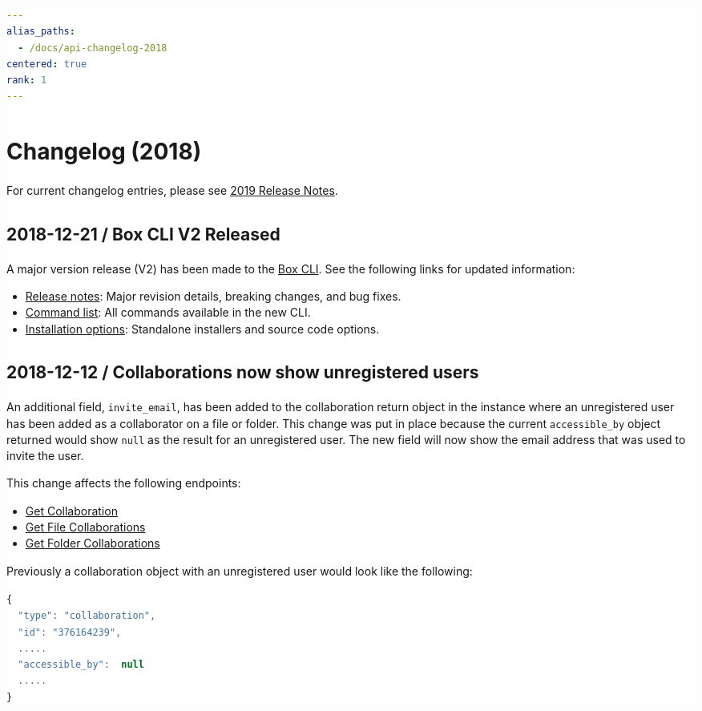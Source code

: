 ```yaml
---
alias_paths:
  - /docs/api-changelog-2018
centered: true
rank: 1
---
```


# Changelog (2018)

For current changelog entries, please see
[2019 Release Notes](page://changelog).

## 2018-12-21 / Box CLI V2 Released

A major version release (V2) has been made to the [Box CLI](guide://tooling/sdks/cli).
See the following links for updated information:

* [Release notes][cli_v2_release_notes]: Major revision details, breaking
  changes, and bug fixes.
* [Command list][cli_v2_release_commands]: All commands available in the new
  CLI.
* [Installation options](guide://tooling/sdks/cli): Standalone installers and
  source code options.

## 2018-12-12 / Collaborations now show unregistered users

An additional field, `invite_email`, has been added to the collaboration return
object in the instance where an unregistered user has been added as a
collaborator on a file or folder. This change was put in place because the
current `accessible_by` object returned would show `null` as the result for an
unregistered user. The new field will now show the email address that was used
to invite the user.

This change affects the following endpoints:

* [Get Collaboration](endpoint://get-collaborations-id)
* [Get File Collaborations](endpoint://get-files-id-collaborations)
* [Get Folder Collaborations](endpoint://get-folders-id-collaborations)

Previously a collaboration object with an unregistered user would look like the
following:

```js
{
  "type": "collaboration",
  "id": "376164239",
  .....
  "accessible_by":  null
  .....
}
```


[cli_v2_release_notes]: https://github.com/box/boxcli/blob/master/CHANGELOG.md#200
[cli_v2_release_commands]: https://github.com/box/boxcli#command-topics
[python_sdk_v2]: https://github.com/box/box-python-sdk
[python_sdk_v2_release_notes]: https://github.com/box/box-python-sdk/releases/tag/v2.0.0
[salesforce_sdk_httprequest]: https://developer.salesforce.com/docs/atlas.en-us.apexcode.meta/apexcode/apex_classes_restful_http_httprequest.htm
[salesforce_sdk_httpresponse]: https://developer.salesforce.com/docs/atlas.en-us.apexcode.meta/apexcode/apex_classes_restful_http_httpresponse.htm#apex_classes_restful_http_httpresponse
[box_relay]: https://www.box.com/collaboration/relay-workflow
[box_relay_announce]: https://medium.com/box-developer-blog/introducing-the-box-relay-workflow-api-f6eed1457711
[platform_activity_csv]: https://community.box.com/t5/How-to-Guides-for-Admins/Running-the-Platform-Activity-Report/ta-p/58620
[cli_update_multizones]: https://github.com/box/boxcli/pull/91
[cli_update_multizones_announce]:  https://blog.box.com/blog/multizones-storage-data-residency-compliance/
[cli_update_csv_operations]: https://github.com/box/boxcli/pull/82
[cli_update_folder_update_flag]: https://github.com/box/boxcli/pull/92
[cli_update_config_dump]: https://github.com/box/boxcli/pull/83
[community]: https://community.box.com/t5/How-to-Guides-for-Admins/Running-Reports/ta-p/26790